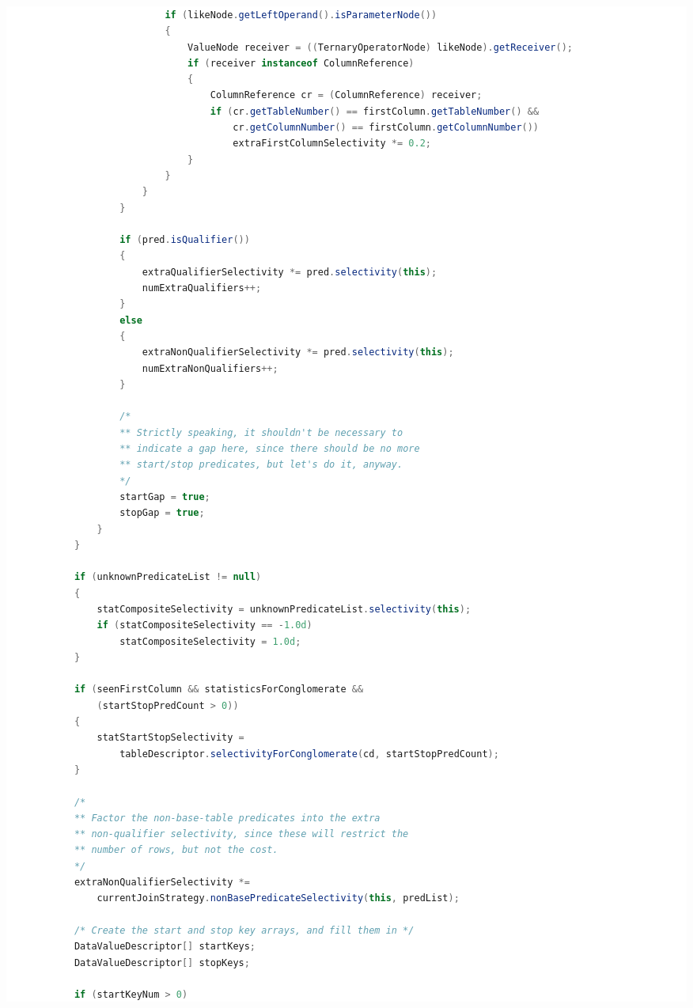 ```java
							if (likeNode.getLeftOperand().isParameterNode())
							{
								ValueNode receiver = ((TernaryOperatorNode) likeNode).getReceiver();
								if (receiver instanceof ColumnReference)
								{
									ColumnReference cr = (ColumnReference) receiver;
									if (cr.getTableNumber() == firstColumn.getTableNumber() &&
										cr.getColumnNumber() == firstColumn.getColumnNumber())
										extraFirstColumnSelectivity *= 0.2;
								}
							}
						}
					}

					if (pred.isQualifier())
					{
						extraQualifierSelectivity *= pred.selectivity(this);
						numExtraQualifiers++;
					}
					else
					{
						extraNonQualifierSelectivity *= pred.selectivity(this);
						numExtraNonQualifiers++;
					}

					/*
					** Strictly speaking, it shouldn't be necessary to
					** indicate a gap here, since there should be no more
					** start/stop predicates, but let's do it, anyway.
					*/
					startGap = true;
					stopGap = true;
				}
			}

			if (unknownPredicateList != null)
			{
				statCompositeSelectivity = unknownPredicateList.selectivity(this);
				if (statCompositeSelectivity == -1.0d)
					statCompositeSelectivity = 1.0d;
			}

			if (seenFirstColumn && statisticsForConglomerate &&
				(startStopPredCount > 0))
			{
				statStartStopSelectivity = 
					tableDescriptor.selectivityForConglomerate(cd, startStopPredCount);
			}

			/*
			** Factor the non-base-table predicates into the extra
			** non-qualifier selectivity, since these will restrict the
			** number of rows, but not the cost.
			*/
			extraNonQualifierSelectivity *=
				currentJoinStrategy.nonBasePredicateSelectivity(this, predList);

			/* Create the start and stop key arrays, and fill them in */
			DataValueDescriptor[] startKeys;
			DataValueDescriptor[] stopKeys;

			if (startKeyNum > 0)
```